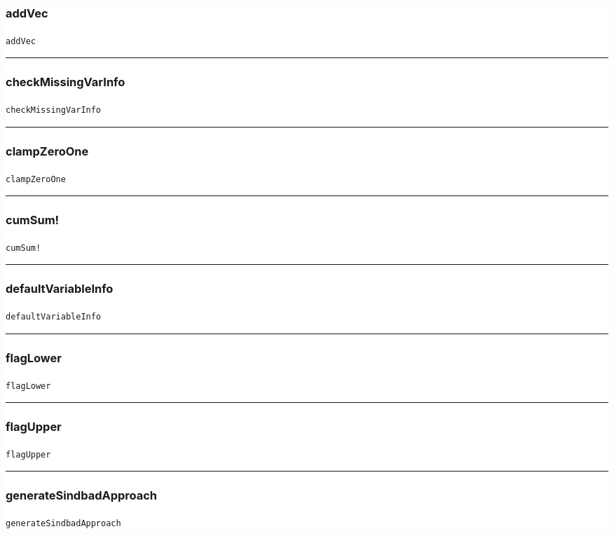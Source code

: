 ### addVec
```@docs
addVec
```

----

### checkMissingVarInfo
```@docs
checkMissingVarInfo
```

----

### clampZeroOne
```@docs
clampZeroOne
```

----

### cumSum!
```@docs
cumSum!
```

----

### defaultVariableInfo
```@docs
defaultVariableInfo
```

----

### flagLower
```@docs
flagLower
```

----

### flagUpper
```@docs
flagUpper
```

----

### generateSindbadApproach
```@docs
generateSindbadApproach
```
